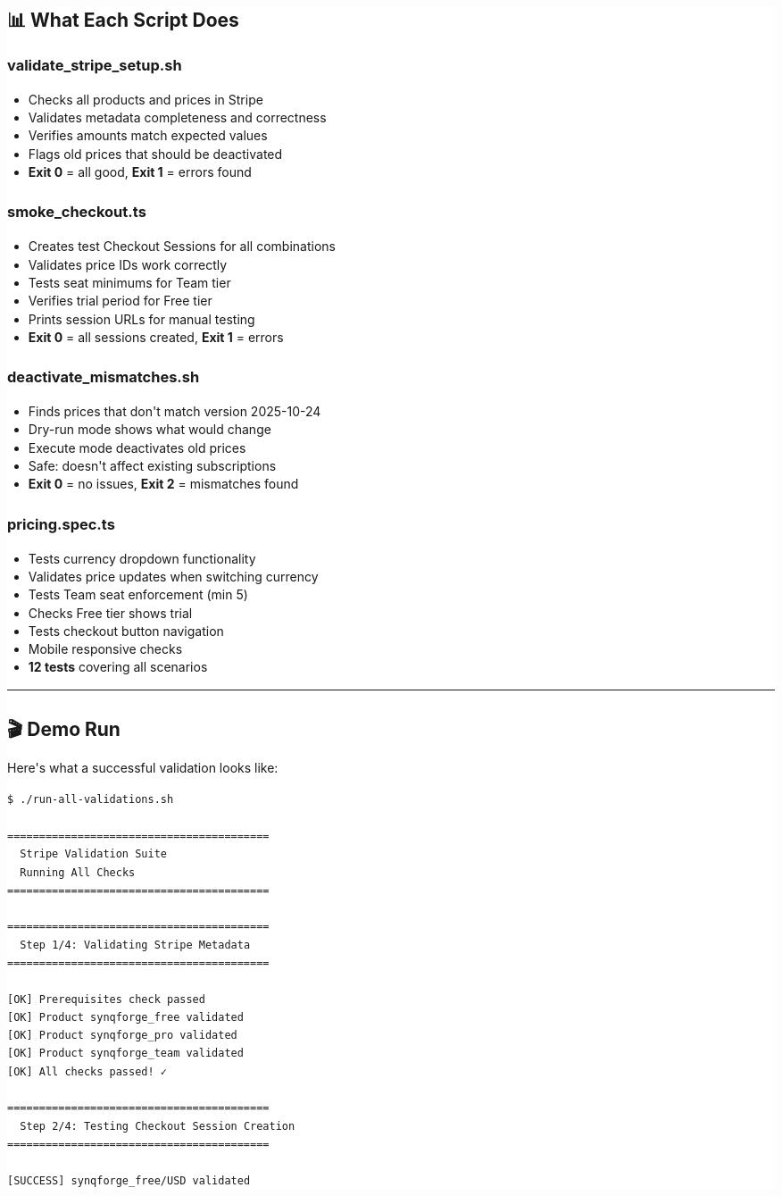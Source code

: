 
## 📊 What Each Script Does

### validate_stripe_setup.sh
- Checks all products and prices in Stripe
- Validates metadata completeness and correctness
- Verifies amounts match expected values
- Flags old prices that should be deactivated
- **Exit 0** = all good, **Exit 1** = errors found

### smoke_checkout.ts
- Creates test Checkout Sessions for all combinations
- Validates price IDs work correctly
- Tests seat minimums for Team tier
- Verifies trial period for Free tier
- Prints session URLs for manual testing
- **Exit 0** = all sessions created, **Exit 1** = errors

### deactivate_mismatches.sh
- Finds prices that don't match version 2025-10-24
- Dry-run mode shows what would change
- Execute mode deactivates old prices
- Safe: doesn't affect existing subscriptions
- **Exit 0** = no issues, **Exit 2** = mismatches found

### pricing.spec.ts
- Tests currency dropdown functionality
- Validates price updates when switching currency
- Tests Team seat enforcement (min 5)
- Checks Free tier shows trial
- Tests checkout button navigation
- Mobile responsive checks
- **12 tests** covering all scenarios

---

## 🎬 Demo Run

Here's what a successful validation looks like:

```bash
$ ./run-all-validations.sh

=========================================
  Stripe Validation Suite
  Running All Checks
=========================================

=========================================
  Step 1/4: Validating Stripe Metadata
=========================================

[OK] Prerequisites check passed
[OK] Product synqforge_free validated
[OK] Product synqforge_pro validated
[OK] Product synqforge_team validated
[OK] All checks passed! ✓

=========================================
  Step 2/4: Testing Checkout Session Creation
=========================================

[SUCCESS] synqforge_free/USD validated
```